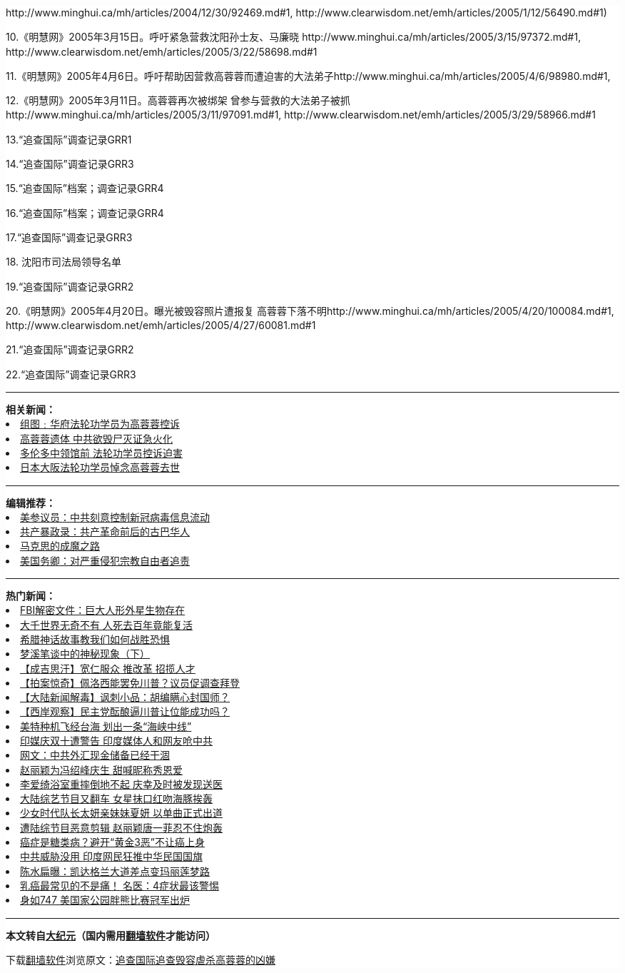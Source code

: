   <p>http://www.minghui.ca/mh/articles/2004/12/30/92469.md#1, http://www.clearwisdom.net/emh/articles/2005/1/12/56490.md#1) </p>
  <p>10.《明慧网》2005年3月15日。呼吁紧急营救沈阳孙士友、马廉晓 http://www.minghui.ca/mh/articles/2005/3/15/97372.md#1, http://www.clearwisdom.net/emh/articles/2005/3/22/58698.md#1 </p>
  <p>11.《明慧网》2005年4月6日。呼吁帮助因营救高蓉蓉而遭迫害的大法弟子http://www.minghui.ca/mh/articles/2005/4/6/98980.md#1, </p>
  <p>12.《明慧网》2005年3月11日。高蓉蓉再次被绑架 曾参与营救的大法弟子被抓http://www.minghui.ca/mh/articles/2005/3/11/97091.md#1, http://www.clearwisdom.net/emh/articles/2005/3/29/58966.md#1 </p>
  <p>13.“追查国际”调查记录GRR1 </p>
  <p>14.“追查国际”调查记录GRR3 </p>
  <p>15.“追查国际”档案；调查记录GRR4 </p>
  <p>16.“追查国际”档案；调查记录GRR4 </p>
  <p>17.“追查国际”调查记录GRR3 </p>
  <p>18. 沈阳市司法局领导名单 </p>
  <p>19.“追查国际”调查记录GRR2 </p>
  <p>20.《明慧网》2005年4月20日。曝光被毁容照片遭报复 高蓉蓉下落不明http://www.minghui.ca/mh/articles/2005/4/20/100084.md#1, http://www.clearwisdom.net/emh/articles/2005/4/27/60081.md#1 </p>
  <p>21.“追查国际”调查记录GRR2 </p>
  <p>22.“追查国际”调查记录GRR3<font color=#ffffff>(http://www.dajiyuan.com)</font></p>
  	  <hr>      <strong>相关新闻：</strong>  <li><a href="/gb/5/6/21/n960765.md#1">组图﹕华府法轮功学员为高蓉蓉控诉</a></li>  <li><a href="/gb/5/6/21/n960857.md#1">高蓉蓉遗体  中共欲毁尸灭证急火化</a></li>  <li><a href="/gb/5/6/21/n961057.md#1">多伦多中领馆前 法轮功学员控诉迫害</a></li>  <li><a href="/gb/5/6/21/n961252.md#1">日本大阪法轮功学员悼念高蓉蓉去世</a></li>  <hr>      <strong>编辑推荐：</strong>  <li><a href="/gb/20/2/22/n11887949.md#1">美参议员：中共刻意控制新冠病毒信息流动</a></li>  <li><a href="/gb/19/5/10/n11248062.md#1" target="_blank">共产暴政录：共产革命前后的古巴华人</a></li><li><a href="/gb/10/11/7/n3077476.md?dfh#1" target="_blank">马克思的成魔之路</a></li><li><a href="/gb/19/6/22/n11340563.md#1" target="_blank">美国务卿：对严重侵犯宗教自由者追责</a></li>  <hr>    <strong>热门新闻：</strong>  <li><a href="/gb/20/10/5/n12454095.md#1">FBI解密文件：巨大人形外星生物存在</a></li>  <li><a href="/gb/20/10/3/n12450997.md#1">大千世界无奇不有 人死去百年竟能复活</a></li>  <li><a href="/gb/20/9/30/n12441471.md#1">希腊神话故事教我们如何战胜恐惧</a></li>  <li><a href="/gb/2/1/7/n162181.md#1">梦溪笔谈中的神秘现象（下）</a></li>  <li><a href="/gb/20/10/2/n12448572.md#1">【成吉思汗】宽仁服众 推改革 招揽人才</a></li>  <li><a href="/gb/20/10/9/n12463903.md#1">【拍案惊奇】佩洛西能罢免川普？议员促调查拜登</a></li>  <li><a href="/gb/20/10/9/n12465452.md#1">【大陆新闻解毒】讽刺小品：胡编瞒心封国师？</a></li>  <li><a href="/gb/20/10/9/n12463790.md#1">【西岸观察】民主党酝酿逼川普让位能成功吗？</a></li>  <li><a href="/gb/20/10/8/n12462767.md#1">美特种机飞经台海 划出一条“海峡中线”</a></li>  <li><a href="/gb/20/10/8/n12461667.md#1">印媒庆双十遭警告 印度媒体人和网友呛中共</a></li>  <li><a href="/gb/20/10/8/n12461805.md#1">网文：中共外汇现金储备已经干涸</a></li>  <li><a href="/gb/20/10/7/n12460202.md#1">赵丽颖为冯绍峰庆生 甜喊昵称秀恩爱</a></li>  <li><a href="/gb/20/10/7/n12459794.md#1">李爱绮浴室重摔倒地不起 庆幸及时被发现送医</a></li>  <li><a href="/gb/20/10/7/n12460634.md#1">大陆综艺节目又翻车 女星抹口红吻海豚挨轰</a></li>  <li><a href="/gb/20/10/7/n12459380.md#1">少女时代队长太妍亲妹妹夏妍 以单曲正式出道</a></li>  <li><a href="/gb/20/10/8/n12463057.md#1">遭陆综节目恶意剪辑 赵丽颖唐一菲忍不住炮轰</a></li>  <li><a href="/gb/20/10/7/n12459977.md#1">癌症是糖类病？避开“黄金3恶”不让癌上身</a></li>  <li><a href="/gb/20/10/9/n12463951.md#1">中共威胁没用 印度网民狂推中华民国国旗</a></li>  <li><a href="/gb/20/10/7/n12458966.md#1">陈水扁曝：凯达格兰大道差点变玛丽莲梦路</a></li>  <li><a href="/gb/20/10/7/n12460557.md#1">乳癌最常见的不是痛！ 名医：4症状最该警惕</a></li>  <li><a href="/gb/20/10/7/n12459223.md#1">身如747 美国家公园胖熊比赛冠军出炉</a></li>  <hr>    <strong>本文转自<a href="https://www.epochtimes.com">大纪元</a>（国内需用<a href="https://github.com/bannedbook/fanqiang/wiki">翻墙软件</a>才能访问）</strong><p>下载<a href="https://github.com/bannedbook/fanqiang/wiki">翻墙软件</a>浏览原文：<a href="https://www.epochtimes.com/gb/5/6/23/n962803.htm">追查国际追查毁容虐杀高蓉蓉的凶嫌</a></p>